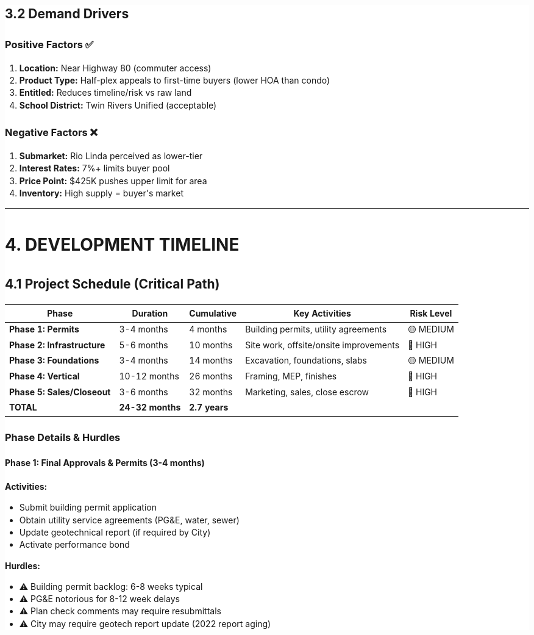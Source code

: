 
## 3.2 Demand Drivers

### Positive Factors ✅
1. **Location:** Near Highway 80 (commuter access)
2. **Product Type:** Half-plex appeals to first-time buyers (lower HOA than condo)
3. **Entitled:** Reduces timeline/risk vs raw land
4. **School District:** Twin Rivers Unified (acceptable)

### Negative Factors ❌
1. **Submarket:** Rio Linda perceived as lower-tier
2. **Interest Rates:** 7%+ limits buyer pool
3. **Price Point:** $425K pushes upper limit for area
4. **Inventory:** High supply = buyer's market

---

# 4. DEVELOPMENT TIMELINE

## 4.1 Project Schedule (Critical Path)

| Phase | Duration | Cumulative | Key Activities | Risk Level |
|-------|----------|------------|----------------|------------|
| **Phase 1: Permits** | 3-4 months | 4 months | Building permits, utility agreements | 🟡 MEDIUM |
| **Phase 2: Infrastructure** | 5-6 months | 10 months | Site work, offsite/onsite improvements | 🔴 HIGH |
| **Phase 3: Foundations** | 3-4 months | 14 months | Excavation, foundations, slabs | 🟡 MEDIUM |
| **Phase 4: Vertical** | 10-12 months | 26 months | Framing, MEP, finishes | 🔴 HIGH |
| **Phase 5: Sales/Closeout** | 3-6 months | 32 months | Marketing, sales, close escrow | 🔴 HIGH |
| **TOTAL** | **24-32 months** | **2.7 years** | | |

### Phase Details & Hurdles

#### Phase 1: Final Approvals & Permits (3-4 months)
**Activities:**
- Submit building permit application
- Obtain utility service agreements (PG&E, water, sewer)
- Update geotechnical report (if required by City)
- Activate performance bond

**Hurdles:**
- ⚠️ Building permit backlog: 6-8 weeks typical
- ⚠️ PG&E notorious for 8-12 week delays
- ⚠️ Plan check comments may require resubmittals
- ⚠️ City may require geotech report update (2022 report aging)
